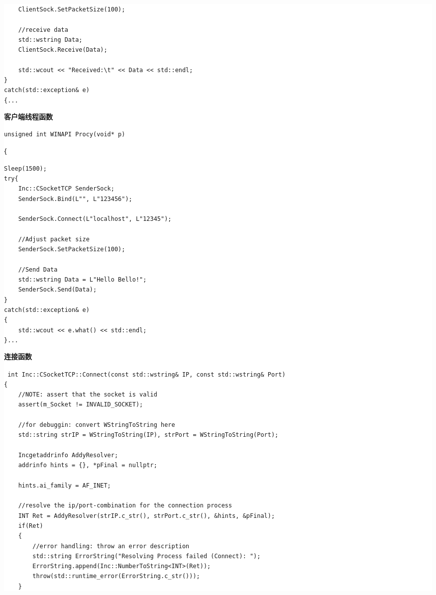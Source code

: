 ```
    ClientSock.SetPacketSize(100);

    //receive data
    std::wstring Data;
    ClientSock.Receive(Data);

    std::wcout << "Received:\t" << Data << std::endl;
}
catch(std::exception& e)
{... 
```

**客户端线程函数**

```
unsigned int WINAPI Procy(void* p) 
```

{

```
Sleep(1500);
try{
    Inc::CSocketTCP SenderSock;
    SenderSock.Bind(L"", L"123456");

    SenderSock.Connect(L"localhost", L"12345");

    //Adjust packet size
    SenderSock.SetPacketSize(100);

    //Send Data
    std::wstring Data = L"Hello Bello!";
    SenderSock.Send(Data);
}
catch(std::exception& e)
{
    std::wcout << e.what() << std::endl;
}... 
```

**连接函数**

```
 int Inc::CSocketTCP::Connect(const std::wstring& IP, const std::wstring& Port)
{
    //NOTE: assert that the socket is valid
    assert(m_Socket != INVALID_SOCKET);

    //for debuggin: convert WStringToString here
    std::string strIP = WStringToString(IP), strPort = WStringToString(Port);

    Incgetaddrinfo AddyResolver;
    addrinfo hints = {}, *pFinal = nullptr;

    hints.ai_family = AF_INET;

    //resolve the ip/port-combination for the connection process
    INT Ret = AddyResolver(strIP.c_str(), strPort.c_str(), &hints, &pFinal);
    if(Ret)
    {
        //error handling: throw an error description
        std::string ErrorString("Resolving Process failed (Connect): ");
        ErrorString.append(Inc::NumberToString<INT>(Ret));
        throw(std::runtime_error(ErrorString.c_str()));
    }

```